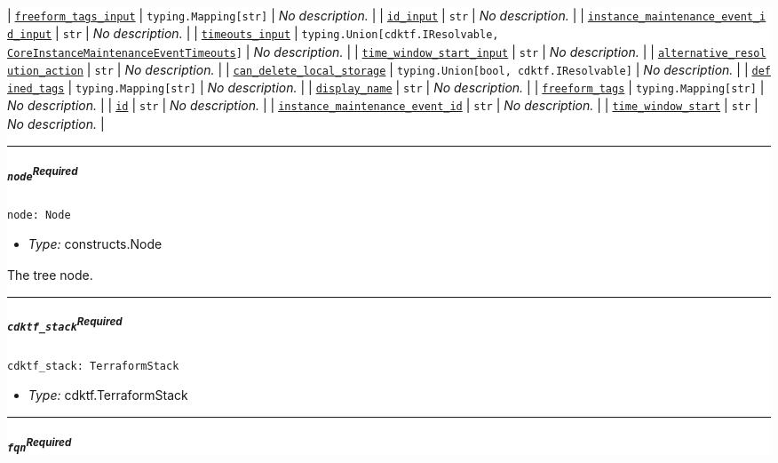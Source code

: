 | <code><a href="#rhizo-co-terraform-provider-oci.coreInstanceMaintenanceEvent.CoreInstanceMaintenanceEvent.property.freeformTagsInput">freeform_tags_input</a></code> | <code>typing.Mapping[str]</code> | *No description.* |
| <code><a href="#rhizo-co-terraform-provider-oci.coreInstanceMaintenanceEvent.CoreInstanceMaintenanceEvent.property.idInput">id_input</a></code> | <code>str</code> | *No description.* |
| <code><a href="#rhizo-co-terraform-provider-oci.coreInstanceMaintenanceEvent.CoreInstanceMaintenanceEvent.property.instanceMaintenanceEventIdInput">instance_maintenance_event_id_input</a></code> | <code>str</code> | *No description.* |
| <code><a href="#rhizo-co-terraform-provider-oci.coreInstanceMaintenanceEvent.CoreInstanceMaintenanceEvent.property.timeoutsInput">timeouts_input</a></code> | <code>typing.Union[cdktf.IResolvable, <a href="#rhizo-co-terraform-provider-oci.coreInstanceMaintenanceEvent.CoreInstanceMaintenanceEventTimeouts">CoreInstanceMaintenanceEventTimeouts</a>]</code> | *No description.* |
| <code><a href="#rhizo-co-terraform-provider-oci.coreInstanceMaintenanceEvent.CoreInstanceMaintenanceEvent.property.timeWindowStartInput">time_window_start_input</a></code> | <code>str</code> | *No description.* |
| <code><a href="#rhizo-co-terraform-provider-oci.coreInstanceMaintenanceEvent.CoreInstanceMaintenanceEvent.property.alternativeResolutionAction">alternative_resolution_action</a></code> | <code>str</code> | *No description.* |
| <code><a href="#rhizo-co-terraform-provider-oci.coreInstanceMaintenanceEvent.CoreInstanceMaintenanceEvent.property.canDeleteLocalStorage">can_delete_local_storage</a></code> | <code>typing.Union[bool, cdktf.IResolvable]</code> | *No description.* |
| <code><a href="#rhizo-co-terraform-provider-oci.coreInstanceMaintenanceEvent.CoreInstanceMaintenanceEvent.property.definedTags">defined_tags</a></code> | <code>typing.Mapping[str]</code> | *No description.* |
| <code><a href="#rhizo-co-terraform-provider-oci.coreInstanceMaintenanceEvent.CoreInstanceMaintenanceEvent.property.displayName">display_name</a></code> | <code>str</code> | *No description.* |
| <code><a href="#rhizo-co-terraform-provider-oci.coreInstanceMaintenanceEvent.CoreInstanceMaintenanceEvent.property.freeformTags">freeform_tags</a></code> | <code>typing.Mapping[str]</code> | *No description.* |
| <code><a href="#rhizo-co-terraform-provider-oci.coreInstanceMaintenanceEvent.CoreInstanceMaintenanceEvent.property.id">id</a></code> | <code>str</code> | *No description.* |
| <code><a href="#rhizo-co-terraform-provider-oci.coreInstanceMaintenanceEvent.CoreInstanceMaintenanceEvent.property.instanceMaintenanceEventId">instance_maintenance_event_id</a></code> | <code>str</code> | *No description.* |
| <code><a href="#rhizo-co-terraform-provider-oci.coreInstanceMaintenanceEvent.CoreInstanceMaintenanceEvent.property.timeWindowStart">time_window_start</a></code> | <code>str</code> | *No description.* |

---

##### `node`<sup>Required</sup> <a name="node" id="rhizo-co-terraform-provider-oci.coreInstanceMaintenanceEvent.CoreInstanceMaintenanceEvent.property.node"></a>

```python
node: Node
```

- *Type:* constructs.Node

The tree node.

---

##### `cdktf_stack`<sup>Required</sup> <a name="cdktf_stack" id="rhizo-co-terraform-provider-oci.coreInstanceMaintenanceEvent.CoreInstanceMaintenanceEvent.property.cdktfStack"></a>

```python
cdktf_stack: TerraformStack
```

- *Type:* cdktf.TerraformStack

---

##### `fqn`<sup>Required</sup> <a name="fqn" id="rhizo-co-terraform-provider-oci.coreInstanceMaintenanceEvent.CoreInstanceMaintenanceEvent.property.fqn"></a>
